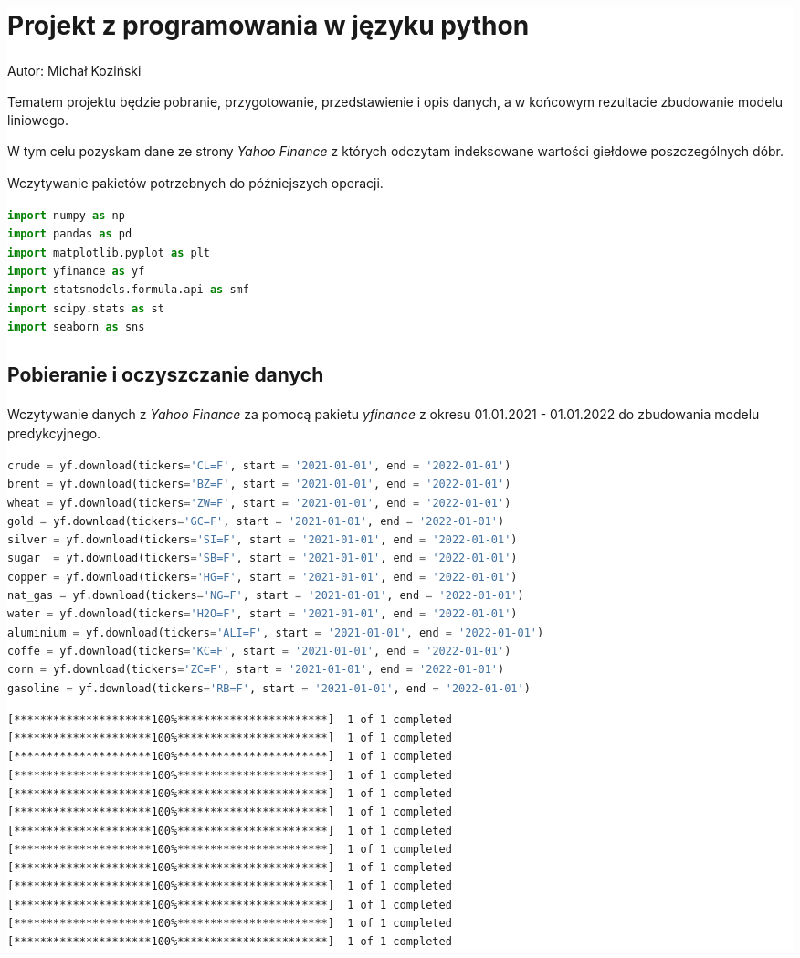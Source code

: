# Projekt z programowania w języku python

Autor: Michał Koziński

Tematem projektu będzie pobranie, przygotowanie, przedstawienie i opis danych, a w końcowym rezultacie zbudowanie modelu liniowego. 

W tym celu pozyskam dane ze strony *Yahoo Finance* z których odczytam indeksowane wartości giełdowe poszczególnych dóbr.

Wczytywanie pakietów potrzebnych do późniejszych operacji.


```python
import numpy as np
import pandas as pd
import matplotlib.pyplot as plt
import yfinance as yf
import statsmodels.formula.api as smf
import scipy.stats as st
import seaborn as sns
```

## Pobieranie i oczyszczanie danych

Wczytywanie danych z *Yahoo Finance* za pomocą pakietu *yfinance* z okresu 01.01.2021 - 01.01.2022 do zbudowania modelu predykcyjnego.


```python
crude = yf.download(tickers='CL=F', start = '2021-01-01', end = '2022-01-01')
brent = yf.download(tickers='BZ=F', start = '2021-01-01', end = '2022-01-01')
wheat = yf.download(tickers='ZW=F', start = '2021-01-01', end = '2022-01-01')
gold = yf.download(tickers='GC=F', start = '2021-01-01', end = '2022-01-01')
silver = yf.download(tickers='SI=F', start = '2021-01-01', end = '2022-01-01')
sugar  = yf.download(tickers='SB=F', start = '2021-01-01', end = '2022-01-01')
copper = yf.download(tickers='HG=F', start = '2021-01-01', end = '2022-01-01')
nat_gas = yf.download(tickers='NG=F', start = '2021-01-01', end = '2022-01-01')
water = yf.download(tickers='H2O=F', start = '2021-01-01', end = '2022-01-01')
aluminium = yf.download(tickers='ALI=F', start = '2021-01-01', end = '2022-01-01')
coffe = yf.download(tickers='KC=F', start = '2021-01-01', end = '2022-01-01')
corn = yf.download(tickers='ZC=F', start = '2021-01-01', end = '2022-01-01')
gasoline = yf.download(tickers='RB=F', start = '2021-01-01', end = '2022-01-01')
```

    [*********************100%***********************]  1 of 1 completed
    [*********************100%***********************]  1 of 1 completed
    [*********************100%***********************]  1 of 1 completed
    [*********************100%***********************]  1 of 1 completed
    [*********************100%***********************]  1 of 1 completed
    [*********************100%***********************]  1 of 1 completed
    [*********************100%***********************]  1 of 1 completed
    [*********************100%***********************]  1 of 1 completed
    [*********************100%***********************]  1 of 1 completed
    [*********************100%***********************]  1 of 1 completed
    [*********************100%***********************]  1 of 1 completed
    [*********************100%***********************]  1 of 1 completed
    [*********************100%***********************]  1 of 1 completed
    